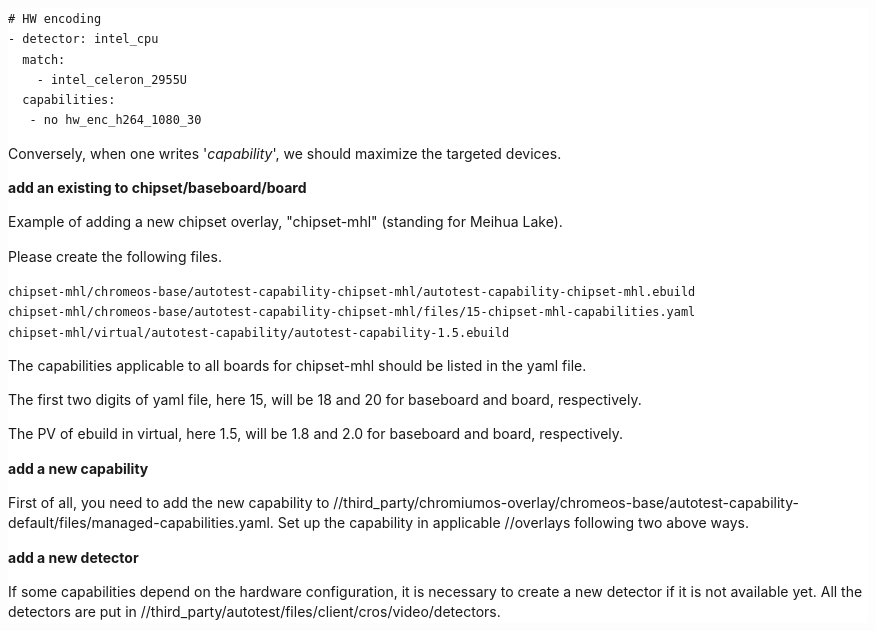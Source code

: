 ```
# HW encoding
- detector: intel_cpu
  match:
    - intel_celeron_2955U
  capabilities:
   - no hw_enc_h264_1080_30
```

Conversely, when one writes '_capability_', we should maximize the targeted
devices.

__add an existing to chipset/baseboard/board__

Example of adding a new chipset overlay,  "chipset-mhl" (standing for
Meihua Lake).

Please create the following files.


```
chipset-mhl/chromeos-base/autotest-capability-chipset-mhl/autotest-capability-chipset-mhl.ebuild
chipset-mhl/chromeos-base/autotest-capability-chipset-mhl/files/15-chipset-mhl-capabilities.yaml
chipset-mhl/virtual/autotest-capability/autotest-capability-1.5.ebuild
```


The capabilities applicable to all boards for chipset-mhl should be listed
in the yaml file.

The first two digits of yaml file, here 15, will be 18 and 20 for baseboard and
board, respectively.

The PV of ebuild in virtual, here 1.5, will be 1.8 and 2.0 for baseboard and
board, respectively.

__add a new capability__

First of all, you need to add the new capability to
//third\_party/chromiumos-overlay/chromeos-base/autotest-capability-default/files/managed-capabilities.yaml.
Set up the capability in applicable //overlays following two above ways.

__add a new detector__

If some capabilities depend on the hardware configuration, it is necessary
to create a new detector if it is not available yet. All the detectors are put
in //third\_party/autotest/files/client/cros/video/detectors.
